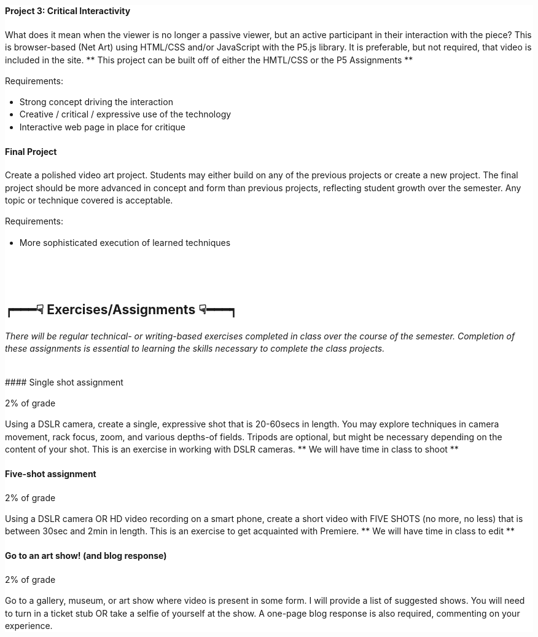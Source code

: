 #### Project 3: Critical Interactivity
What does it mean when the viewer is no longer a passive viewer, but an active participant in their interaction with the piece? This is browser-based (Net Art) using HTML/CSS and/or JavaScript with the P5.js library. It is preferable, but not required, that video is included in the site. ** This project can be built off of either the HMTL/CSS or the P5 Assignments **

Requirements:
* Strong concept driving the interaction
* Creative / critical / expressive use of the technology
* Interactive web page in place for critique

#### Final Project
Create a polished video art project. Students may either build on any of the previous projects or create a new project. The final project should be more advanced in concept and form than previous projects, reflecting student growth over the semester. Any topic or technique covered is acceptable.


Requirements:
* More sophisticated execution of learned techniques


<br>
<br>

## ┍━━━☟ Exercises/Assignments ☟━━━┑

*There will be regular technical- or writing-based exercises completed in class over the course of the semester. Completion of these assignments is essential to learning the skills necessary to complete the class projects.*


<br>
#### Single shot assignment

2% of grade

Using a DSLR camera, create a single, expressive shot that is 20-60secs in length. You may explore techniques in camera movement, rack focus, zoom, and various depths-of fields. Tripods are optional, but might be necessary depending on the content of your shot. This is an exercise in working with DSLR cameras. ** We will have time in class to shoot **

#### Five-shot assignment

2% of grade

Using a DSLR camera OR HD video recording on a smart phone, create a short video with FIVE SHOTS (no more, no less) that is between 30sec and 2min in length. This is an exercise to get acquainted with Premiere. ** We will have time in class to edit **

#### Go to an art show! (and blog response)

2% of grade

Go to a gallery, museum, or art show where video is present in some form. I will provide a list of suggested shows. You will need to turn in a ticket stub OR take a selfie of yourself at the show. A one-page blog response is also required, commenting on your experience.
